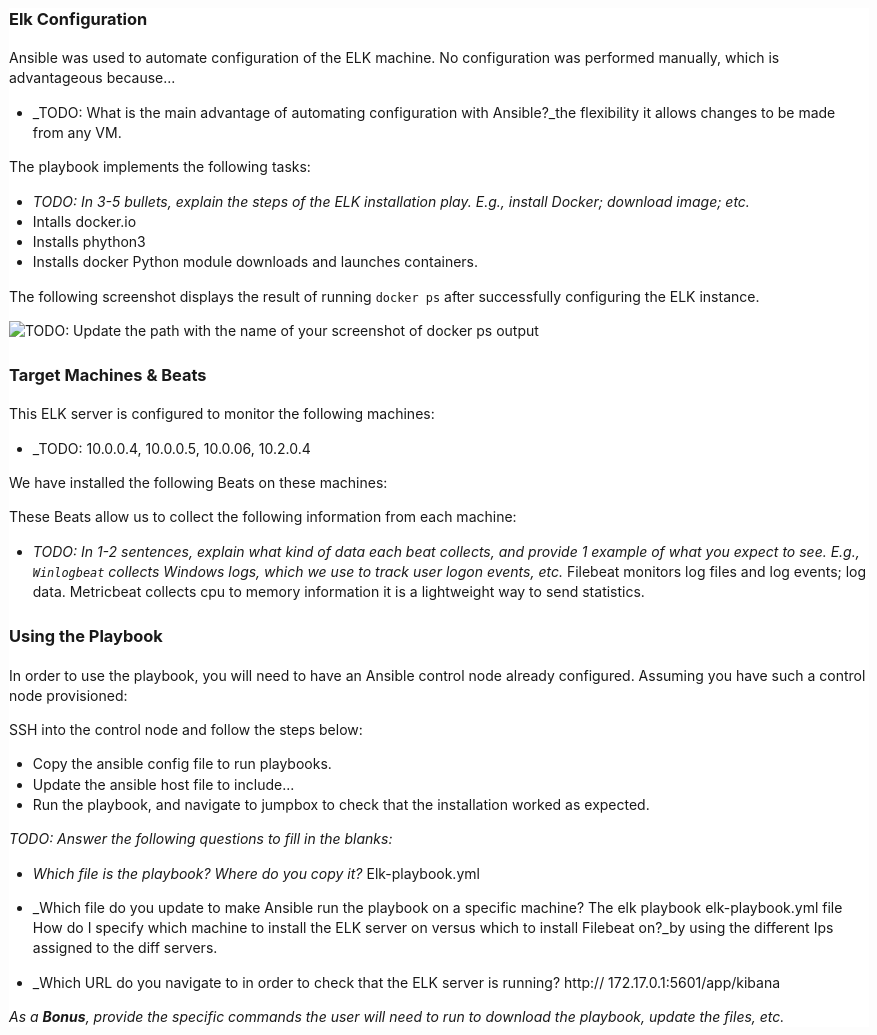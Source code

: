   
### Elk Configuration

Ansible was used to automate configuration of the ELK machine. No configuration was performed manually, which is advantageous because...
- _TODO: What is the main advantage of automating configuration with Ansible?_the flexibility it allows changes to be made from any VM.

The playbook implements the following tasks:
- _TODO: In 3-5 bullets, explain the steps of the ELK installation play. E.g., install Docker; download image; etc._
- Intalls docker.io
- Installs phython3
- Installs docker Python module downloads and launches containers.

The following screenshot displays the result of running `docker ps` after successfully configuring the ELK instance.

![TODO: Update the path with the name of your screenshot of docker ps output](Images/docker_ps_output.png)

### Target Machines & Beats
This ELK server is configured to monitor the following machines:
- _TODO: 10.0.0.4, 10.0.0.5, 10.0.06, 10.2.0.4

We have installed the following Beats on these machines:

These Beats allow us to collect the following information from each machine:
- _TODO: In 1-2 sentences, explain what kind of data each beat collects, and provide 1 example of what you expect to see. E.g., `Winlogbeat` collects Windows logs, which we use to track user logon events, etc._
Filebeat monitors log files and log events; log data. Metricbeat collects cpu to memory information it is a lightweight way to send statistics. 

### Using the Playbook
In order to use the playbook, you will need to have an Ansible control node already configured. Assuming you have such a control node provisioned: 

SSH into the control node and follow the steps below:
- Copy the ansible config file to run playbooks.
- Update the ansible host file to include...
- Run the playbook, and navigate to jumpbox to check that the installation worked as expected.

_TODO: Answer the following questions to fill in the blanks:_
- _Which file is the playbook? Where do you copy it?_ Elk-playbook.yml
    
- _Which file do you update to make Ansible run the playbook on a specific machine? The elk playbook elk-playbook.yml file
How do I specify which machine to install the ELK server on versus which to install Filebeat on?_by using the different Ips assigned to the diff servers.
- _Which URL do you navigate to in order to check that the ELK server is running? http:// 172.17.0.1:5601/app/kibana

_As a **Bonus**, provide the specific commands the user will need to run to download the playbook, update the files, etc._
